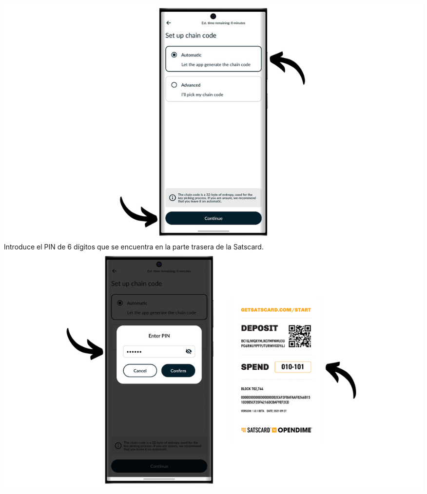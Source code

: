 ![SATSCARD](assets/notext/25.webp)
Introduce el PIN de 6 dígitos que se encuentra en la parte trasera de la Satscard.
![SATSCARD](assets/notext/26.webp)
